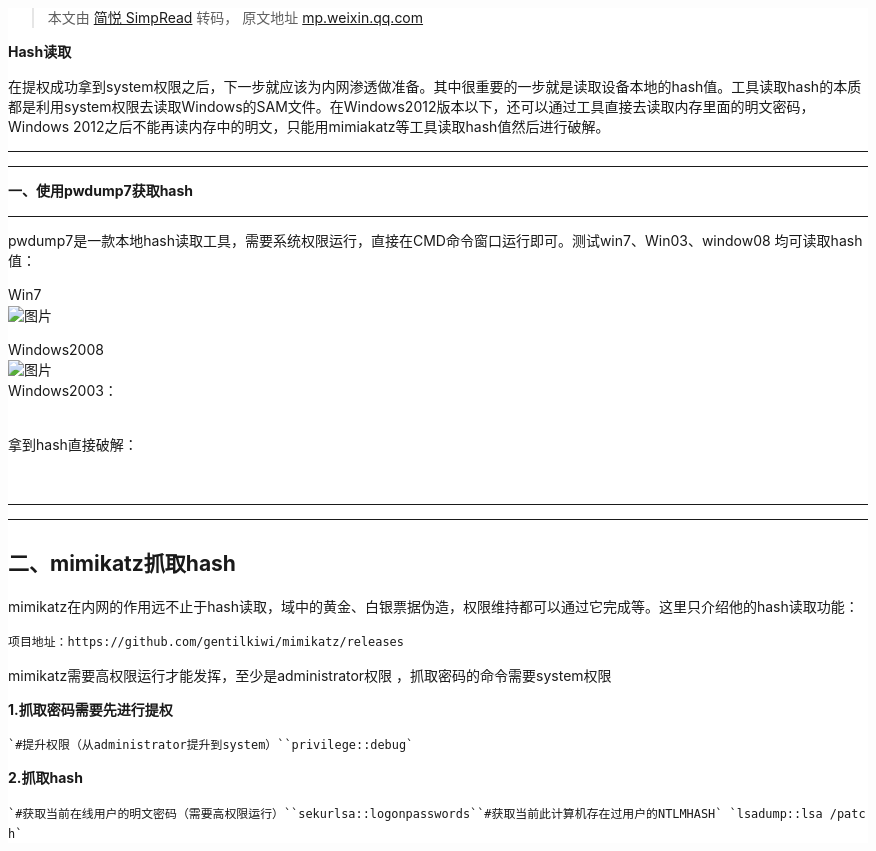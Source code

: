 > 本文由 [简悦 SimpRead](http://ksria.com/simpread/) 转码， 原文地址 [mp.weixin.qq.com](https://mp.weixin.qq.com/s/1owSaiWVGVWB-CGIqbqbsA)

**Hash读取**

在提权成功拿到system权限之后，下一步就应该为内网渗透做准备。其中很重要的一步就是读取设备本地的hash值。工具读取hash的本质都是利用system权限去读取Windows的SAM文件。在Windows2012版本以下，还可以通过工具直接去读取内存里面的明文密码，Windows 2012之后不能再读内存中的明文，只能用mimiakatz等工具读取hash值然后进行破解。

* * *

  

---

**一、使用pwdump7获取hash**  

------------------------

pwdump7是一款本地hash读取工具，需要系统权限运行，直接在CMD命令窗口运行即可。测试win7、Win03、window08 均可读取hash值：

Win7  
![图片](https://mmbiz.qpic.cn/mmbiz_png/flBFrCh5pNauqx0DMFQMoNS06htq68oSZ1ibb67DE25Xo1woLoamPP2C7V9awN0vibIibg0iaSFop9DVnBW1LM9VwQ/640?wx_fmt=png&tp=webp&wxfrom=5&wx_lazy=1&wx_co=1)  

Windows2008  
![图片](https://mmbiz.qpic.cn/mmbiz_png/flBFrCh5pNauqx0DMFQMoNS06htq68oSiaBl5dibCUhcPsGibJ0ogIVOb1YVWOFERzZqpicGUZoPQ65bwFLzlB1Hlw/640?wx_fmt=png&tp=webp&wxfrom=5&wx_lazy=1&wx_co=1)  
Windows2003：  
![图片](data:image/gif;base64,iVBORw0KGgoAAAANSUhEUgAAAAEAAAABCAYAAAAfFcSJAAAADUlEQVQImWNgYGBgAAAABQABh6FO1AAAAABJRU5ErkJggg==)  

拿到hash直接破解：

![图片](data:image/gif;base64,iVBORw0KGgoAAAANSUhEUgAAAAEAAAABCAYAAAAfFcSJAAAADUlEQVQImWNgYGBgAAAABQABh6FO1AAAAABJRU5ErkJggg==)

* * *

  

---

**二、mimikatz抓取hash**
--------------------

  

mimikatz在内网的作用远不止于hash读取，域中的黄金、白银票据伪造，权限维持都可以通过它完成等。这里只介绍他的hash读取功能：

```
项目地址：https://github.com/gentilkiwi/mimikatz/releases
```

mimikatz需要高权限运行才能发挥，至少是administrator权限 ，抓取密码的命令需要system权限

  
**1.抓取密码需要先进行提权**  

```
`#提升权限（从administrator提升到system）``privilege::debug`
```

**2.抓取hash**

```
`#获取当前在线用户的明文密码（需要高权限运行）``sekurlsa::logonpasswords``#获取当前此计算机存在过用户的NTLMHASH` `lsadump::lsa /patch`
```
